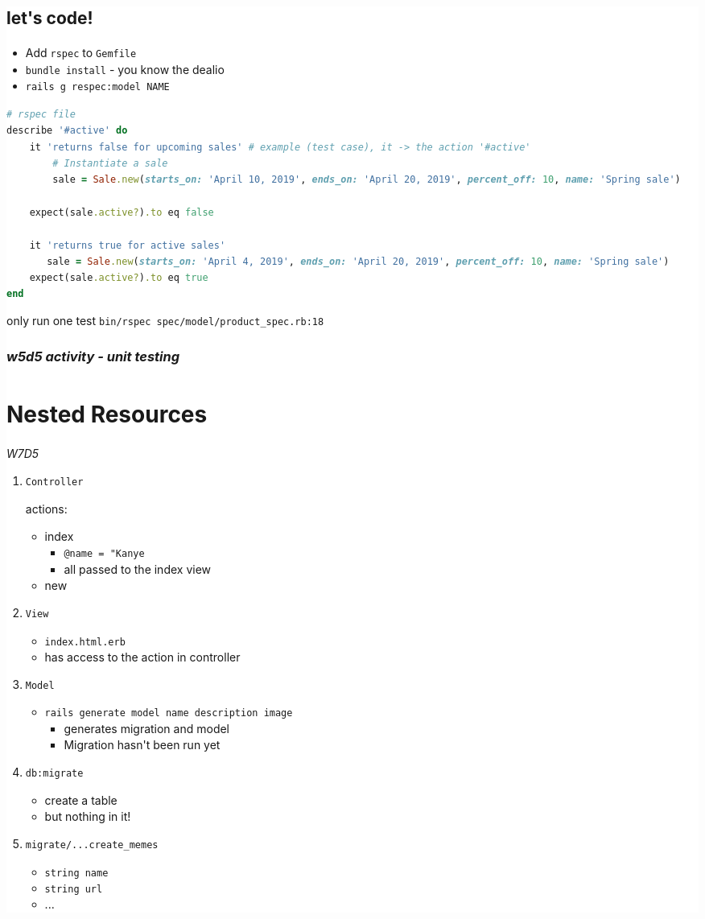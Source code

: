 ## let's code!
- Add `rspec` to `Gemfile`
- `bundle install` - you know the dealio
- `rails g respec:model NAME`
``` rb
# rspec file
describe '#active' do 
    it 'returns false for upcoming sales' # example (test case), it -> the action '#active'
        # Instantiate a sale 
        sale = Sale.new(starts_on: 'April 10, 2019', ends_on: 'April 20, 2019', percent_off: 10, name: 'Spring sale')
    
    expect(sale.active?).to eq false

    it 'returns true for active sales' 
       sale = Sale.new(starts_on: 'April 4, 2019', ends_on: 'April 20, 2019', percent_off: 10, name: 'Spring sale')
    expect(sale.active?).to eq true
end
```

only run one test
`bin/rspec spec/model/product_spec.rb:18`

### *w5d5 activity - unit testing*

# Nested Resources
*W7D5*

1. `Controller` 
    
    actions: 
    - index 
        - `@name = "Kanye`
        - all passed to the index view
    - new

2. `View`
    - `index.html.erb`
    - has access to the action in controller

3. `Model`
    - `rails generate model name description image`
        - generates migration and model
        - Migration hasn't been run yet
4. `db:migrate`
    - create a table
    - but nothing in it!

5. `migrate/...create_memes`
    - `string name`
    - `string url`
    - ...
